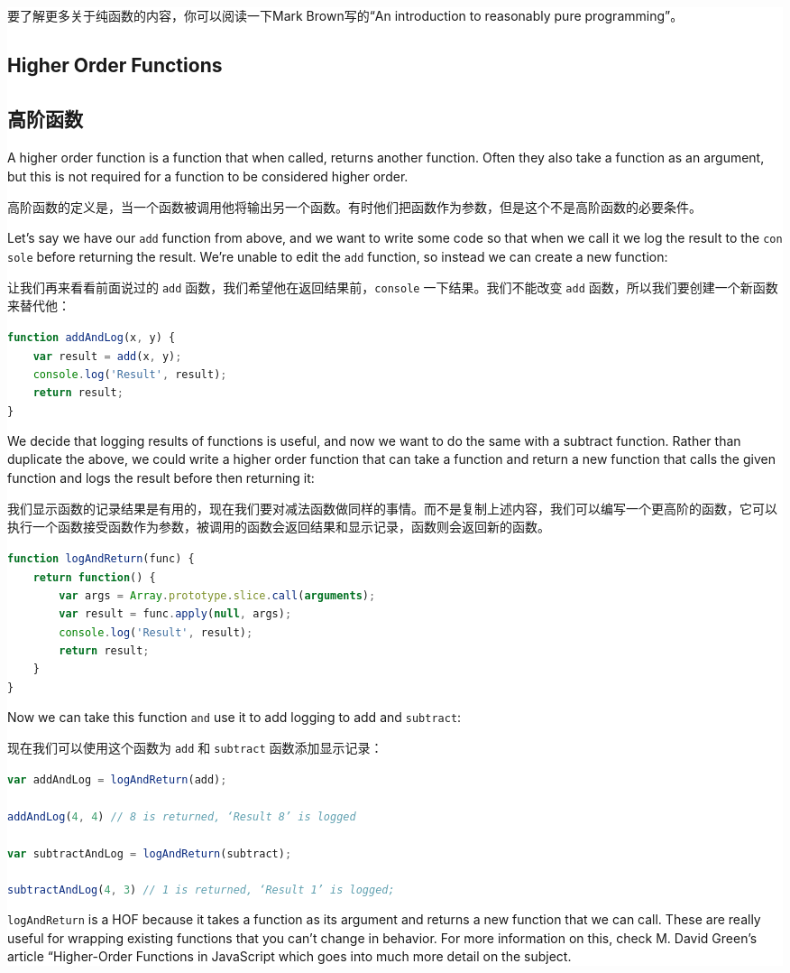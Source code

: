 要了解更多关于纯函数的内容，你可以阅读一下Mark Brown写的“An introduction to reasonably pure programming”。

## __Higher Order Functions__ 
## __高阶函数__

A higher order function is a function that when called, returns another function. Often they also take a function as an argument, but this is not required for a function to be considered higher order.

高阶函数的定义是，当一个函数被调用他将输出另一个函数。有时他们把函数作为参数，但是这个不是高阶函数的必要条件。

Let’s say we have our `add` function from above, and we want to write some code so that when we call it we log the result to the `console` before returning the result. We’re unable to edit the `add` function, so instead we can create a new function:

让我们再来看看前面说过的 `add` 函数，我们希望他在返回结果前，`console` 一下结果。我们不能改变 `add` 函数，所以我们要创建一个新函数来替代他：

```javascript
function addAndLog(x, y) {
    var result = add(x, y);
    console.log('Result', result);
    return result;
}
```
We decide that logging results of functions is useful, and now we want to do the same with a subtract function. Rather than duplicate the above, we could write a higher order function that can take a function and return a new function that calls the given function and logs the result before then returning it:

我们显示函数的记录结果是有用的，现在我们要对减法函数做同样的事情。而不是复制上述内容，我们可以编写一个更高阶的函数，它可以执行一个函数接受函数作为参数，被调用的函数会返回结果和显示记录，函数则会返回新的函数。

```javascript
function logAndReturn(func) {
    return function() {
        var args = Array.prototype.slice.call(arguments);
        var result = func.apply(null, args);
        console.log('Result', result);
        return result;
    }
}
```

Now we can take this function `and` use it to add logging to add and `subtract`:

现在我们可以使用这个函数为 `add` 和 `subtract` 函数添加显示记录：

```javascript
var addAndLog = logAndReturn(add);

addAndLog(4, 4) // 8 is returned, ‘Result 8’ is logged

var subtractAndLog = logAndReturn(subtract);

subtractAndLog(4, 3) // 1 is returned, ‘Result 1’ is logged;
```
`logAndReturn` is a HOF because it takes a function as its argument and returns a new function that we can call. These are really useful for wrapping existing functions that you can’t change in behavior. For more information on this, check M. David Green’s article “Higher-Order Functions in JavaScript which goes into much more detail on the subject.
